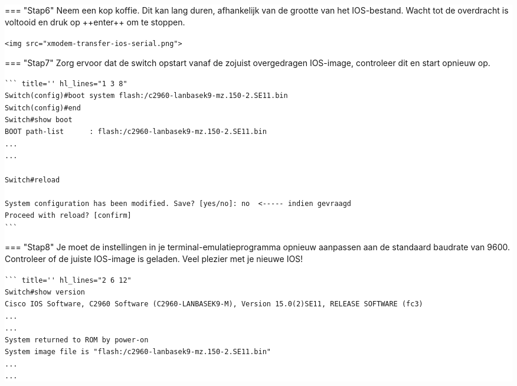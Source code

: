 === "Stap6"
    Neem een ​​kop koffie. Dit kan lang duren, afhankelijk van de grootte van het IOS-bestand. Wacht tot de overdracht is voltooid en druk op ++enter++ om te stoppen.

    <img src="xmodem-transfer-ios-serial.png">

=== "Stap7"
    Zorg ervoor dat de switch opstart vanaf de zojuist overgedragen IOS-image, controleer dit en start opnieuw op.

    ``` title='' hl_lines="1 3 8"
    Switch(config)#boot system flash:/c2960-lanbasek9-mz.150-2.SE11.bin
    Switch(config)#end
    Switch#show boot
    BOOT path-list      : flash:/c2960-lanbasek9-mz.150-2.SE11.bin
    ...
    ...

    Switch#reload

    System configuration has been modified. Save? [yes/no]: no  <----- indien gevraagd
    Proceed with reload? [confirm]
    ```

=== "Stap8"
    Je moet de instellingen in je terminal-emulatieprogramma opnieuw aanpassen aan de standaard baudrate van 9600. Controleer of de juiste IOS-image is geladen. Veel plezier met je nieuwe IOS!

    ``` title='' hl_lines="2 6 12"
    Switch#show version
    Cisco IOS Software, C2960 Software (C2960-LANBASEK9-M), Version 15.0(2)SE11, RELEASE SOFTWARE (fc3)
    ...
    ...
    System returned to ROM by power-on
    System image file is "flash:/c2960-lanbasek9-mz.150-2.SE11.bin"
    ...
    ...
